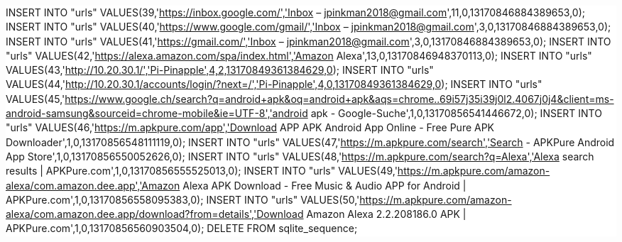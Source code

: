 INSERT INTO "urls" VALUES(39,'https://inbox.google.com/','Inbox – jpinkman2018@gmail.com',11,0,13170846884389653,0);
INSERT INTO "urls" VALUES(40,'https://www.google.com/gmail/','Inbox – jpinkman2018@gmail.com',3,0,13170846884389653,0);
INSERT INTO "urls" VALUES(41,'https://gmail.com/','Inbox – jpinkman2018@gmail.com',3,0,13170846884389653,0);
INSERT INTO "urls" VALUES(42,'https://alexa.amazon.com/spa/index.html','Amazon Alexa',13,0,13170846948370113,0);
INSERT INTO "urls" VALUES(43,'http://10.20.30.1/','Pi-Pinapple',4,2,13170849361384629,0);
INSERT INTO "urls" VALUES(44,'http://10.20.30.1/accounts/login/?next=/','Pi-Pinapple',4,0,13170849361384629,0);
INSERT INTO "urls" VALUES(45,'https://www.google.ch/search?q=android+apk&oq=android+apk&aqs=chrome..69i57j35i39j0l2.4067j0j4&client=ms-android-samsung&sourceid=chrome-mobile&ie=UTF-8','android apk - Google-Suche',1,0,13170856541446672,0);
INSERT INTO "urls" VALUES(46,'https://m.apkpure.com/app','Download APP APK Android App Online - Free Pure APK Downloader',1,0,13170856548111119,0);
INSERT INTO "urls" VALUES(47,'https://m.apkpure.com/search','Search - APKPure Android App Store',1,0,13170856550052626,0);
INSERT INTO "urls" VALUES(48,'https://m.apkpure.com/search?q=Alexa','Alexa search results | APKPure.com',1,0,13170856555525013,0);
INSERT INTO "urls" VALUES(49,'https://m.apkpure.com/amazon-alexa/com.amazon.dee.app','Amazon Alexa APK Download - Free Music & Audio APP for Android | APKPure.com',1,0,13170856558095383,0);
INSERT INTO "urls" VALUES(50,'https://m.apkpure.com/amazon-alexa/com.amazon.dee.app/download?from=details','Download Amazon Alexa 2.2.208186.0 APK | APKPure.com',1,0,13170856560903504,0);
DELETE FROM sqlite_sequence;

  